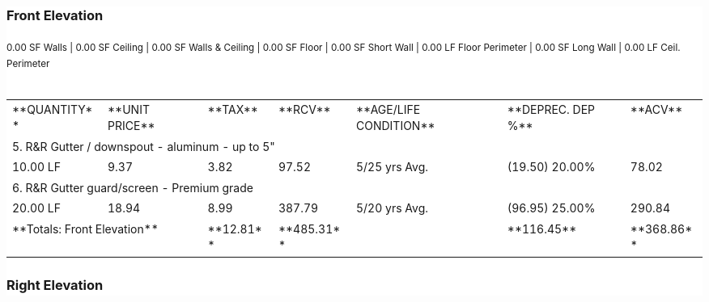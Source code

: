 ### Front Elevation

<small>0.00 SF Walls | 0.00 SF Ceiling | 0.00 SF Walls & Ceiling | 0.00 SF Floor | 0.00 SF Short Wall | 0.00 LF Floor Perimeter | 0.00 SF Long Wall | 0.00 LF Ceil. Perimeter</small><br/><br/>

<table>
<tbody>
<tr>
<td>**QUANTITY**</td>
<td>**UNIT PRICE**</td>
<td>**TAX**</td>
<td>**RCV**</td>
<td>**AGE/LIFE CONDITION**</td>
<td>**DEPREC. DEP %**</td>
<td>**ACV**</td>
</tr>
<tr>
<td colspan="7">5. R&R Gutter / downspout - aluminum - up to 5"</td>
</tr>
<tr>
<td>10.00 LF</td>
<td>9.37</td>
<td>3.82</td>
<td>97.52</td>
<td>5/25 yrs Avg.</td>
<td>(19.50) 20.00%</td>
<td>78.02</td>
</tr>
<tr>
<td colspan="7">6. R&R Gutter guard/screen - Premium grade</td>
</tr>
<tr>
<td>20.00 LF</td>
<td>18.94</td>
<td>8.99</td>
<td>387.79</td>
<td>5/20 yrs Avg.</td>
<td>(96.95) 25.00%</td>
<td>290.84</td>
</tr>
<tr style={{ borderTop: "2px solid" }}>
<td colspan="2">**Totals: Front Elevation**</td>
<td>**12.81**</td>
<td>**485.31**</td>
<td></td>
<td>**116.45**</td>
<td>**368.86**</td>
</tr>
</tbody>
</table>

### Right Elevation
